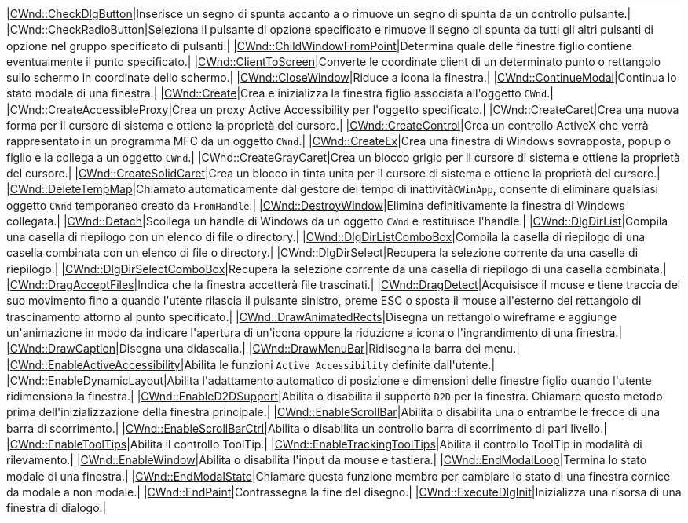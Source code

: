 |[CWnd::CheckDlgButton](#checkdlgbutton)|Inserisce un segno di spunta accanto a o rimuove un segno di spunta da un controllo pulsante.|
|[CWnd::CheckRadioButton](#checkradiobutton)|Seleziona il pulsante di opzione specificato e rimuove il segno di spunta da tutti gli altri pulsanti di opzione nel gruppo specificato di pulsanti.|
|[CWnd::ChildWindowFromPoint](#childwindowfrompoint)|Determina quale delle finestre figlio contiene eventualmente il punto specificato.|
|[CWnd::ClientToScreen](#clienttoscreen)|Converte le coordinate client di un determinato punto o rettangolo sullo schermo in coordinate dello schermo.|
|[CWnd::CloseWindow](#closewindow)|Riduce a icona la finestra.|
|[CWnd::ContinueModal](#continuemodal)|Continua lo stato modale di una finestra.|
|[CWnd::Create](#create)|Crea e inizializza la finestra figlio associata all'oggetto `CWnd`.|
|[CWnd::CreateAccessibleProxy](#createaccessibleproxy)|Crea un proxy Active Accessibility per l'oggetto specificato.|
|[CWnd::CreateCaret](#createcaret)|Crea una nuova forma per il cursore di sistema e ottiene la proprietà del cursore.|
|[CWnd::CreateControl](#createcontrol)|Crea un controllo ActiveX che verrà rappresentato in un programma MFC da un oggetto `CWnd`.|
|[CWnd::CreateEx](#createex)|Crea una finestra di Windows sovrapposta, popup o figlio e la collega a un oggetto `CWnd`.|
|[CWnd::CreateGrayCaret](#creategraycaret)|Crea un blocco grigio per il cursore di sistema e ottiene la proprietà del cursore.|
|[CWnd::CreateSolidCaret](#createsolidcaret)|Crea un blocco in tinta unita per il cursore di sistema e ottiene la proprietà del cursore.|
|[CWnd::DeleteTempMap](#deletetempmap)|Chiamato automaticamente dal gestore del tempo di inattività`CWinApp`, consente di eliminare qualsiasi oggetto `CWnd` temporaneo creato da `FromHandle`.|
|[CWnd::DestroyWindow](#destroywindow)|Elimina definitivamente la finestra di Windows collegata.|
|[CWnd::Detach](#detach)|Scollega un handle di Windows da un oggetto `CWnd` e restituisce l'handle.|
|[CWnd::DlgDirList](#dlgdirlist)|Compila una casella di riepilogo con un elenco di file o directory.|
|[CWnd::DlgDirListComboBox](#dlgdirlistcombobox)|Compila la casella di riepilogo di una casella combinata con un elenco di file o directory.|
|[CWnd::DlgDirSelect](#dlgdirselect)|Recupera la selezione corrente da una casella di riepilogo.|
|[CWnd::DlgDirSelectComboBox](#dlgdirselectcombobox)|Recupera la selezione corrente da una casella di riepilogo di una casella combinata.|
|[CWnd::DragAcceptFiles](#dragacceptfiles)|Indica che la finestra accetterà file trascinati.|
|[CWnd::DragDetect](#dragdetect)|Acquisisce il mouse e tiene traccia del suo movimento fino a quando l'utente rilascia il pulsante sinistro, preme ESC o sposta il mouse all'esterno del rettangolo di trascinamento attorno al punto specificato.|
|[CWnd::DrawAnimatedRects](#drawanimatedrects)|Disegna un rettangolo wireframe e aggiunge un'animazione in modo da indicare l'apertura di un'icona oppure la riduzione a icona o l'ingrandimento di una finestra.|
|[CWnd::DrawCaption](#drawcaption)|Disegna una didascalia.|
|[CWnd::DrawMenuBar](#drawmenubar)|Ridisegna la barra dei menu.|
|[CWnd::EnableActiveAccessibility](#enableactiveaccessibility)|Abilita le funzioni `Active Accessibility` definite dall'utente.|
|[CWnd::EnableDynamicLayout](#enabledynamiclayout)|Abilita l'adattamento automatico di posizione e dimensioni delle finestre figlio quando l'utente ridimensiona la finestra.|
|[CWnd::EnableD2DSupport](#enabled2dsupport)|Abilita o disabilita il supporto `D2D` per la finestra. Chiamare questo metodo prima dell'inizializzazione della finestra principale.|
|[CWnd::EnableScrollBar](#enablescrollbar)|Abilita o disabilita una o entrambe le frecce di una barra di scorrimento.|
|[CWnd::EnableScrollBarCtrl](#enablescrollbarctrl)|Abilita o disabilita un controllo barra di scorrimento di pari livello.|
|[CWnd::EnableToolTips](#enabletooltips)|Abilita il controllo ToolTip.|
|[CWnd::EnableTrackingToolTips](#enabletrackingtooltips)|Abilita il controllo ToolTip in modalità di rilevamento.|
|[CWnd::EnableWindow](#enablewindow)|Abilita o disabilita l'input da mouse e tastiera.|
|[CWnd::EndModalLoop](#endmodalloop)|Termina lo stato modale di una finestra.|
|[CWnd::EndModalState](#endmodalstate)|Chiamare questa funzione membro per cambiare lo stato di una finestra cornice da modale a non modale.|
|[CWnd::EndPaint](#endpaint)|Contrassegna la fine del disegno.|
|[CWnd::ExecuteDlgInit](#executedlginit)|Inizializza una risorsa di una finestra di dialogo.|